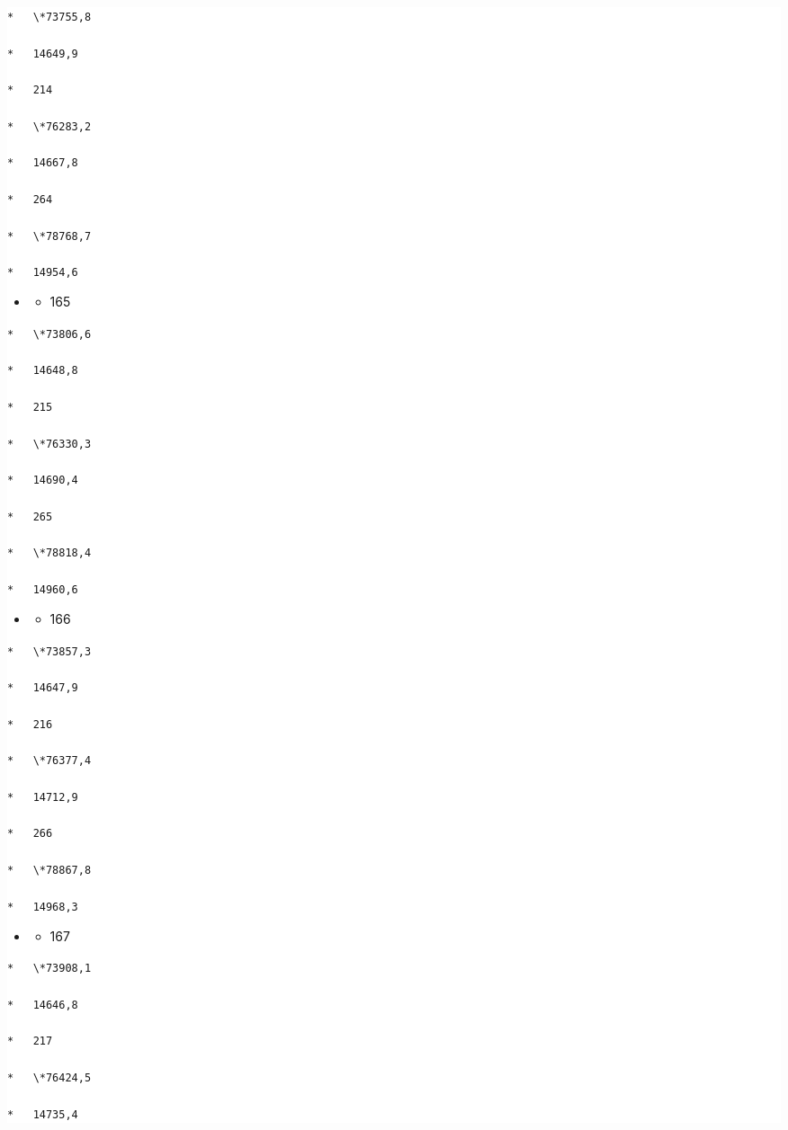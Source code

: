     *   \*73755,8

    *   14649,9

    *   214

    *   \*76283,2

    *   14667,8

    *   264

    *   \*78768,7

    *   14954,6


*    *   165

    *   \*73806,6

    *   14648,8

    *   215

    *   \*76330,3

    *   14690,4

    *   265

    *   \*78818,4

    *   14960,6


*    *   166

    *   \*73857,3

    *   14647,9

    *   216

    *   \*76377,4

    *   14712,9

    *   266

    *   \*78867,8

    *   14968,3


*    *   167

    *   \*73908,1

    *   14646,8

    *   217

    *   \*76424,5

    *   14735,4
